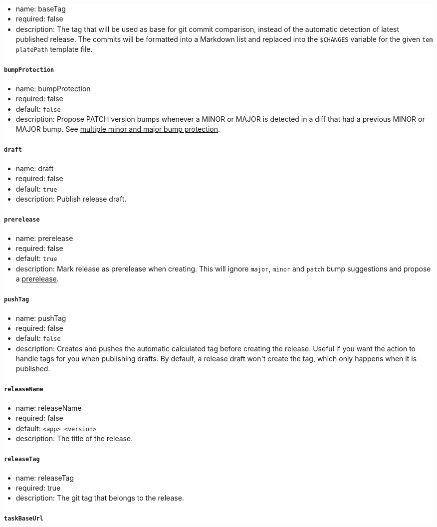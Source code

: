 - name: baseTag
- required: false
- description: The tag that will be used as base for git commit comparison,
  instead of the automatic detection of latest published release.
  The commits will be formatted into a Markdown list and replaced into the `$CHANGES`
  variable for the given `templatePath` template file.

#### `bumpProtection`

- name: bumpProtection
- required: false
- default: `false`
- description: Propose PATCH version bumps whenever a MINOR or MAJOR is detected
  in a diff that had a previous MINOR or MAJOR bump.
  See [multiple minor and major bump protection](#multiple-minor-and-major-bump-protection).

#### `draft`

- name: draft
- required: false
- default: `true`
- description: Publish release draft.

#### `prerelease`

- name: prerelease
- required: false
- default: `true`
- description: Mark release as prerelease when creating.
  This will ignore `major`, `minor` and `patch` bump suggestions and propose a [prerelease](https://github.com/npm/node-semver#prerelease-tags).

#### `pushTag`

- name: pushTag
- required: false
- default: `false`
- description: Creates and pushes the automatic calculated tag before creating the release.
  Useful if you want the action to handle tags for you when publishing drafts.
  By default, a release draft won't create the tag, which only happens when it is published.

#### `releaseName`

- name: releaseName
- required: false
- default: `<app> <version>`
- description: The title of the release.

#### `releaseTag`

- name: releaseTag
- required: true
- description: The git tag that belongs to the release.

#### `taskBaseUrl`
